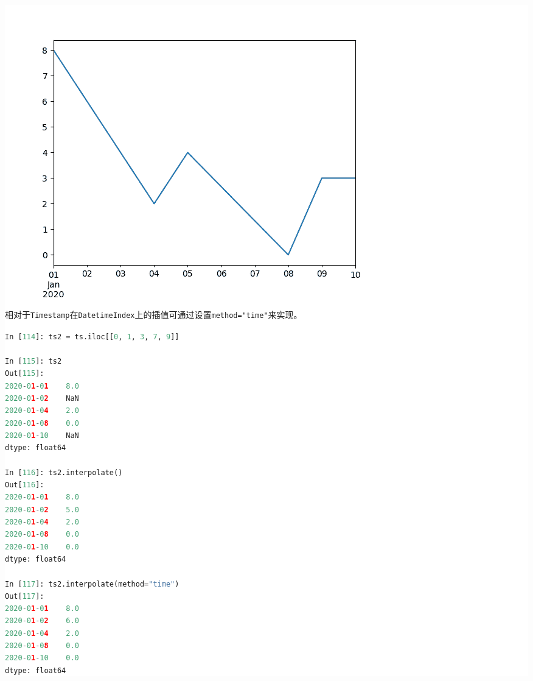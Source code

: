 ![../_images/series_interpolate.png](img/15b6cc8149ecf5621177af8cce0b801f.png)

相对于`Timestamp`在`DatetimeIndex`上的插值可通过设置`method="time"`来实现。

```py
In [114]: ts2 = ts.iloc[[0, 1, 3, 7, 9]]

In [115]: ts2
Out[115]: 
2020-01-01    8.0
2020-01-02    NaN
2020-01-04    2.0
2020-01-08    0.0
2020-01-10    NaN
dtype: float64

In [116]: ts2.interpolate()
Out[116]: 
2020-01-01    8.0
2020-01-02    5.0
2020-01-04    2.0
2020-01-08    0.0
2020-01-10    0.0
dtype: float64

In [117]: ts2.interpolate(method="time")
Out[117]: 
2020-01-01    8.0
2020-01-02    6.0
2020-01-04    2.0
2020-01-08    0.0
2020-01-10    0.0
dtype: float64 
```
